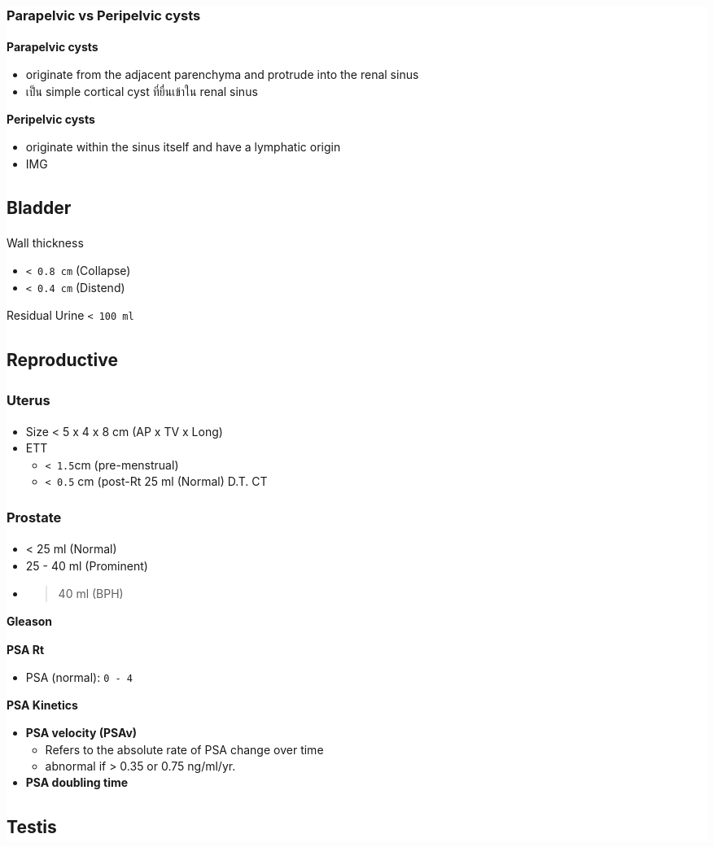     

### Parapelvic vs Peripelvic cysts

**Parapelvic cysts**

- originate from the adjacent parenchyma and protrude into the renal sinus
- เป็น simple cortical cyst ที่ยื่นเข้าใน renal sinus

**Peripelvic cysts**

- originate within the sinus itself and have a lymphatic origin
- IMG
    

    

## Bladder

Wall thickness 

- `< 0.8 cm` (Collapse)
- `< 0.4 cm` (Distend)

Residual Urine `< 100 ml`

## Reproductive

### Uterus

- Size < 5 x 4 x 8 cm (AP x TV x Long)
- ETT
    - `< 1.5`cm (pre-menstrual)
    - `< 0.5` cm (post-Rt 25 ml (Normal) D.T. CT

### Prostate

- < 25 ml (Normal)
- 25 - 40 ml (Prominent)
- > 40 ml (BPH)

**Gleason**

**PSA Rt**

- PSA (normal): `0 - 4`

**PSA Kinetics** 

- **PSA velocity (PSAv)**
    - Refers to the absolute rate of PSA change over time
    - abnormal if >  0.35 or 0.75 ng/ml/yr.
- **PSA doubling time**


## Testis
